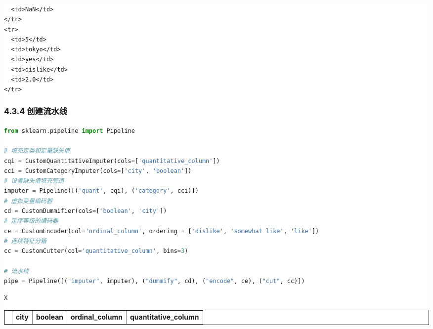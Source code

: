       <td>NaN</td>
    </tr>
    <tr>
      <td>5</td>
      <td>tokyo</td>
      <td>yes</td>
      <td>dislike</td>
      <td>2.0</td>
    </tr>
  </tbody>
</table>
</div>



### 4.3.4 创建流水线


```python
from sklearn.pipeline import Pipeline

# 填充定类和定量缺失值
cqi = CustomQuantitativeImputer(cols=['quantitative_column'])
cci = CustomCategoryImputer(cols=['city', 'boolean'])
# 设置缺失值填充管道
imputer = Pipeline([('quant', cqi), ('category', cci)])
# 虚拟变量编码器
cd = CustomDummifier(cols=['boolean', 'city'])
# 定序等级的编码器
ce = CustomEncoder(col='ordinal_column', ordering = ['dislike', 'somewhat like', 'like'])
# 连续特征分箱
cc = CustomCutter(col='quantitative_column', bins=3)

# 流水线
pipe = Pipeline([("imputer", imputer), ("dummify", cd), ("encode", ce), ("cut", cc)])
```


```python
X
```




<div>
<style scoped>
    .dataframe tbody tr th:only-of-type {
        vertical-align: middle;
    }

    .dataframe tbody tr th {
        vertical-align: top;
    }

    .dataframe thead th {
        text-align: right;
    }
</style>
<table border="1" class="dataframe">
  <thead>
    <tr style="text-align: right;">
      <th></th>
      <th>city</th>
      <th>boolean</th>
      <th>ordinal_column</th>
      <th>quantitative_column</th>
    </tr>
  </thead>
